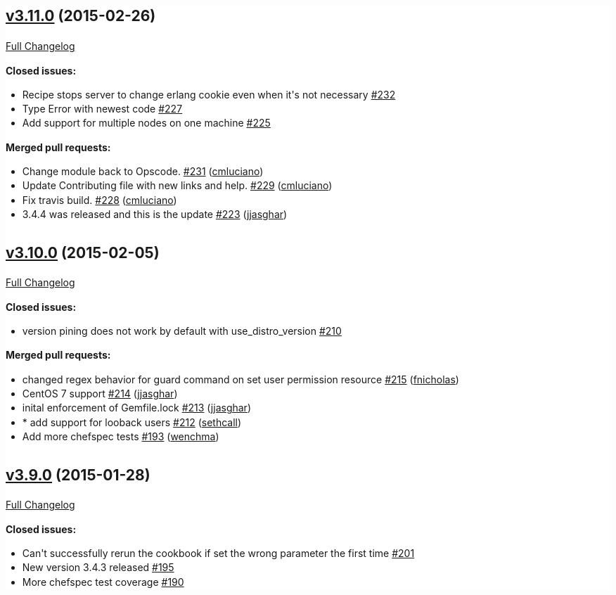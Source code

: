 ## [v3.11.0](https://github.com/jjasghar/rabbitmq/tree/v3.11.0) (2015-02-26)
[Full Changelog](https://github.com/jjasghar/rabbitmq/compare/v3.10.0...v3.11.0)

**Closed issues:**

- Recipe stops server to change erlang cookie even when it's not necessary [\#232](https://github.com/jjasghar/rabbitmq/issues/232)
- Type Error with newest code [\#227](https://github.com/jjasghar/rabbitmq/issues/227)
- Add support for multiple nodes on one machine [\#225](https://github.com/jjasghar/rabbitmq/issues/225)

**Merged pull requests:**

- Change module back to Opscode. [\#231](https://github.com/jjasghar/rabbitmq/pull/231) ([cmluciano](https://github.com/cmluciano))
- Update Contributing file with new links and help. [\#229](https://github.com/jjasghar/rabbitmq/pull/229) ([cmluciano](https://github.com/cmluciano))
- Fix travis build. [\#228](https://github.com/jjasghar/rabbitmq/pull/228) ([cmluciano](https://github.com/cmluciano))
- 3.4.4 was released and this is the update [\#223](https://github.com/jjasghar/rabbitmq/pull/223) ([jjasghar](https://github.com/jjasghar))

## [v3.10.0](https://github.com/jjasghar/rabbitmq/tree/v3.10.0) (2015-02-05)
[Full Changelog](https://github.com/jjasghar/rabbitmq/compare/v3.9.0...v3.10.0)

**Closed issues:**

- version pining does not work by default with use\_distro\_version [\#210](https://github.com/jjasghar/rabbitmq/issues/210)

**Merged pull requests:**

- changed regex behavior for guard command on set user permission resource  [\#215](https://github.com/jjasghar/rabbitmq/pull/215) ([fnicholas](https://github.com/fnicholas))
- CentOS 7 support [\#214](https://github.com/jjasghar/rabbitmq/pull/214) ([jjasghar](https://github.com/jjasghar))
- inital enforcement of Gemfile.lock [\#213](https://github.com/jjasghar/rabbitmq/pull/213) ([jjasghar](https://github.com/jjasghar))
- \*  add support for looback users [\#212](https://github.com/jjasghar/rabbitmq/pull/212) ([sethcall](https://github.com/sethcall))
- Add more chefspec tests [\#193](https://github.com/jjasghar/rabbitmq/pull/193) ([wenchma](https://github.com/wenchma))

## [v3.9.0](https://github.com/jjasghar/rabbitmq/tree/v3.9.0) (2015-01-28)
[Full Changelog](https://github.com/jjasghar/rabbitmq/compare/v3.8.0...v3.9.0)

**Closed issues:**

- Can't successfully rerun the cookbook if set the wrong parameter the first time [\#201](https://github.com/jjasghar/rabbitmq/issues/201)
- New version 3.4.3 released [\#195](https://github.com/jjasghar/rabbitmq/issues/195)
- More chefspec test coverage [\#190](https://github.com/jjasghar/rabbitmq/issues/190)
